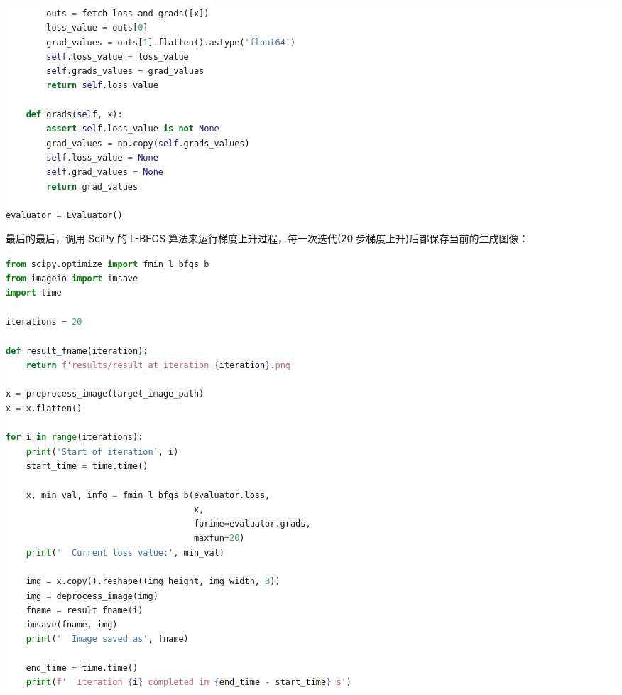 ```python
        outs = fetch_loss_and_grads([x])
        loss_value = outs[0]
        grad_values = outs[1].flatten().astype('float64')
        self.loss_value = loss_value
        self.grads_values = grad_values
        return self.loss_value
    
    def grads(self, x):
        assert self.loss_value is not None
        grad_values = np.copy(self.grads_values)
        self.loss_value = None
        self.grad_values = None
        return grad_values
        
evaluator = Evaluator()
```

最后的最后，调用 SciPy 的 L-BFGS 算法来运行梯度上升过程，每一次迭代(20 步梯度上升)后都保存当前的生成图像：


```python
from scipy.optimize import fmin_l_bfgs_b
from imageio import imsave
import time

iterations = 20

def result_fname(iteration):
    return f'results/result_at_iteration_{iteration}.png'

x = preprocess_image(target_image_path)
x = x.flatten()

for i in range(iterations):
    print('Start of iteration', i)
    start_time = time.time()
    
    x, min_val, info = fmin_l_bfgs_b(evaluator.loss,
                                     x,
                                     fprime=evaluator.grads,
                                     maxfun=20)
    print('  Current loss value:', min_val)
    
    img = x.copy().reshape((img_height, img_width, 3))
    img = deprocess_image(img)
    fname = result_fname(i)
    imsave(fname, img)
    print('  Image saved as', fname)
    
    end_time = time.time()
    print(f'  Iteration {i} completed in {end_time - start_time} s')
```
